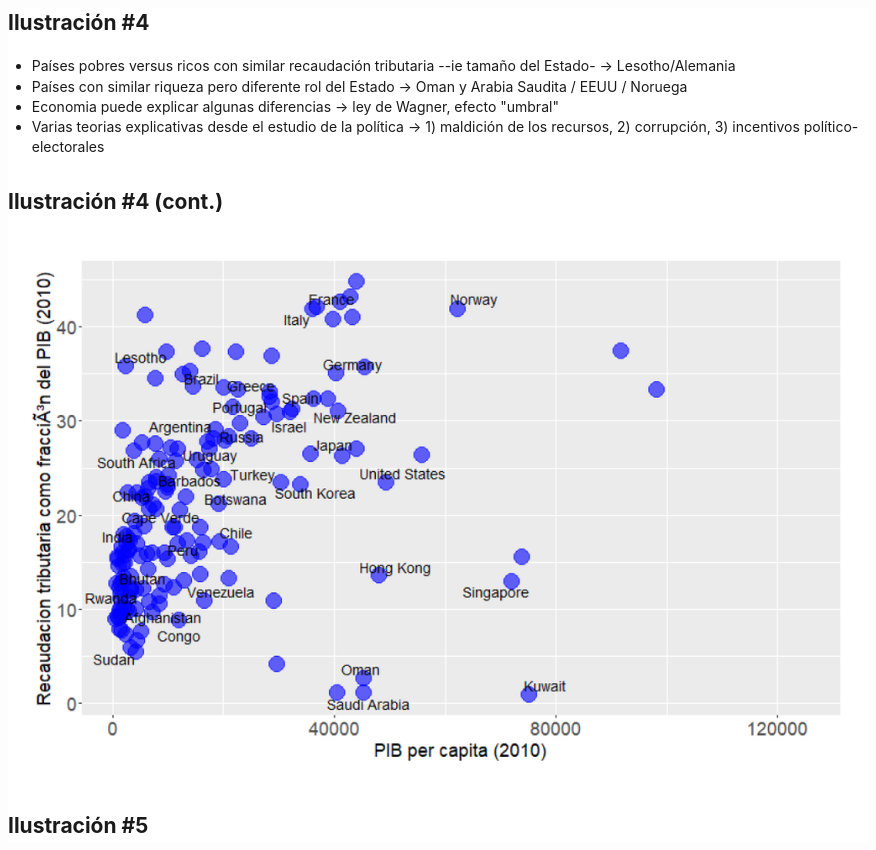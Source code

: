 ## Ilustración #4 

- Países pobres versus ricos con similar recaudación tributaria --ie tamaño del Estado- $\longrightarrow$ Lesotho/Alemania
- Países con similar riqueza pero diferente rol del Estado $\longrightarrow$ Oman y Arabia Saudita / EEUU / Noruega
- Economia puede explicar algunas diferencias  $\longrightarrow$ ley de Wagner, efecto "umbral"
- Varias teorias explicativas desde el estudio de la política $\longrightarrow$ 1) maldición de los recursos, 2) corrupción, 3) incentivos político-electorales

## Ilustración #4 (cont.)

![Recaudación tributaria y PBIpc](fig/fig_rec_pbi_per_pbipc.png)

## Ilustración #5
